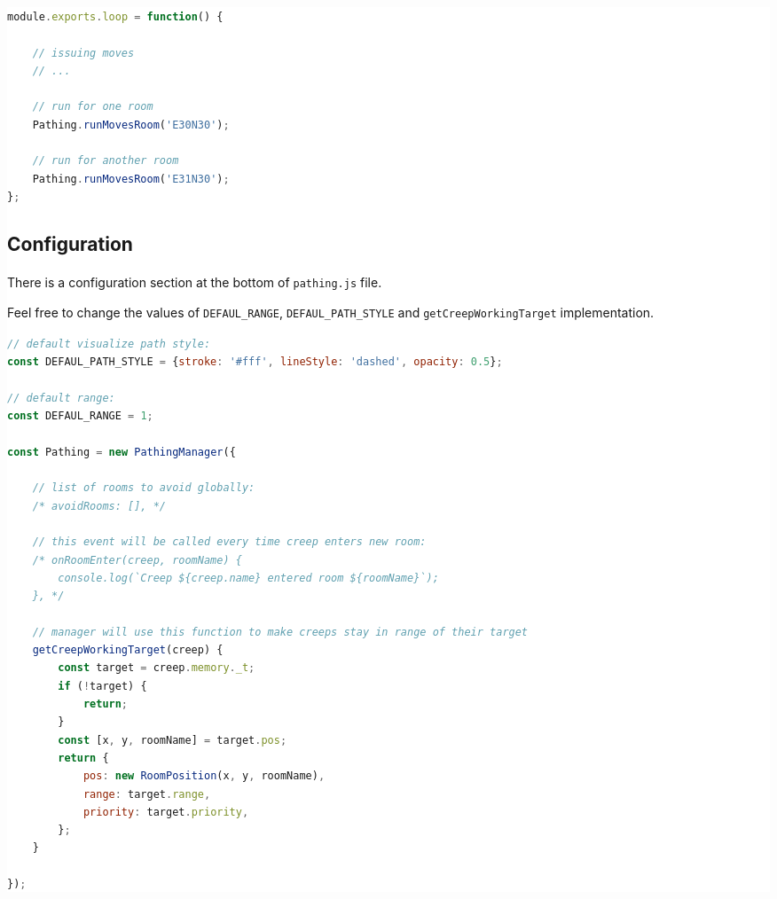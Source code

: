 ```js
module.exports.loop = function() {

	// issuing moves
	// ...

	// run for one room
	Pathing.runMovesRoom('E30N30');
	
	// run for another room
	Pathing.runMovesRoom('E31N30');
};
```


## Configuration

There is a configuration section at the bottom of `pathing.js` file.

Feel free to change the values of `DEFAUL_RANGE`, `DEFAUL_PATH_STYLE` and `getCreepWorkingTarget` implementation.

```js
// default visualize path style:
const DEFAUL_PATH_STYLE = {stroke: '#fff', lineStyle: 'dashed', opacity: 0.5};

// default range:
const DEFAUL_RANGE = 1;

const Pathing = new PathingManager({

	// list of rooms to avoid globally:
	/* avoidRooms: [], */

	// this event will be called every time creep enters new room:
	/* onRoomEnter(creep, roomName) {
		console.log(`Creep ${creep.name} entered room ${roomName}`);
	}, */

	// manager will use this function to make creeps stay in range of their target
	getCreepWorkingTarget(creep) {
		const target = creep.memory._t;
		if (!target) {
			return;
		}
		const [x, y, roomName] = target.pos;
		return {
			pos: new RoomPosition(x, y, roomName),
			range: target.range,
			priority: target.priority,
		};
	}

});
```
